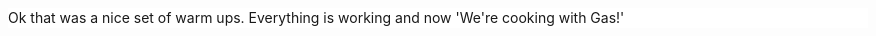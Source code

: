 
Ok that was a nice set of warm ups. Everything is working and now 'We're cooking with Gas!'
                            





